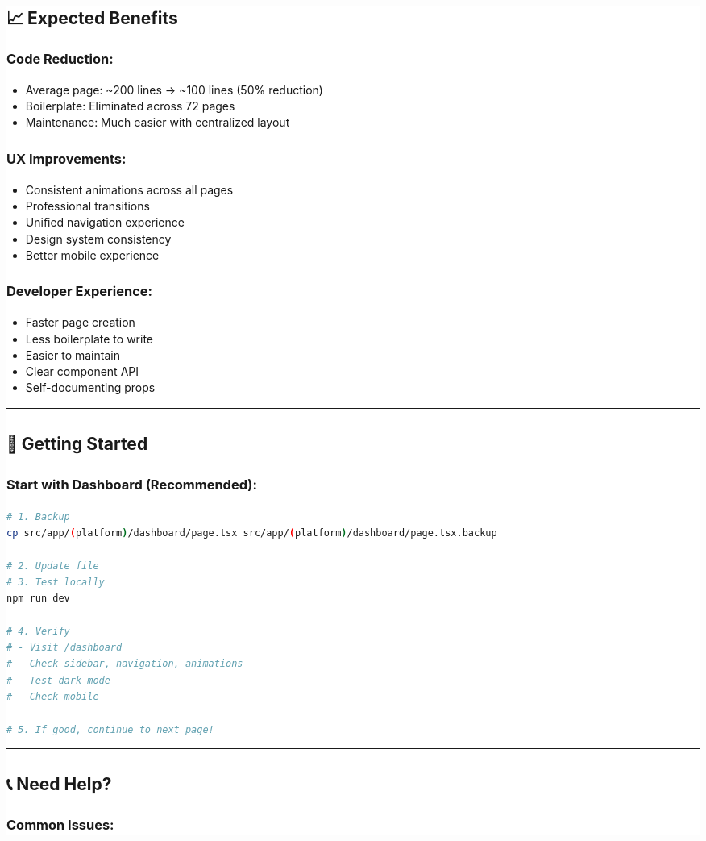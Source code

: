
## 📈 Expected Benefits

### **Code Reduction**:
- Average page: ~200 lines → ~100 lines (50% reduction)
- Boilerplate: Eliminated across 72 pages
- Maintenance: Much easier with centralized layout

### **UX Improvements**:
- Consistent animations across all pages
- Professional transitions
- Unified navigation experience
- Design system consistency
- Better mobile experience

### **Developer Experience**:
- Faster page creation
- Less boilerplate to write
- Easier to maintain
- Clear component API
- Self-documenting props

---

## 🚀 Getting Started

### **Start with Dashboard** (Recommended):
```bash
# 1. Backup
cp src/app/(platform)/dashboard/page.tsx src/app/(platform)/dashboard/page.tsx.backup

# 2. Update file
# 3. Test locally
npm run dev

# 4. Verify
# - Visit /dashboard
# - Check sidebar, navigation, animations
# - Test dark mode
# - Check mobile

# 5. If good, continue to next page!
```

---

## 📞 Need Help?

### **Common Issues**:
